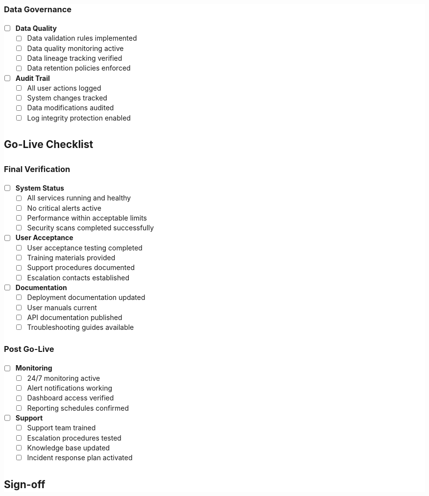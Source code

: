 ### Data Governance

- [ ] **Data Quality**
  - [ ] Data validation rules implemented
  - [ ] Data quality monitoring active
  - [ ] Data lineage tracking verified
  - [ ] Data retention policies enforced

- [ ] **Audit Trail**
  - [ ] All user actions logged
  - [ ] System changes tracked
  - [ ] Data modifications audited
  - [ ] Log integrity protection enabled

## Go-Live Checklist

### Final Verification

- [ ] **System Status**
  - [ ] All services running and healthy
  - [ ] No critical alerts active
  - [ ] Performance within acceptable limits
  - [ ] Security scans completed successfully

- [ ] **User Acceptance**
  - [ ] User acceptance testing completed
  - [ ] Training materials provided
  - [ ] Support procedures documented
  - [ ] Escalation contacts established

- [ ] **Documentation**
  - [ ] Deployment documentation updated
  - [ ] User manuals current
  - [ ] API documentation published
  - [ ] Troubleshooting guides available

### Post Go-Live

- [ ] **Monitoring**
  - [ ] 24/7 monitoring active
  - [ ] Alert notifications working
  - [ ] Dashboard access verified
  - [ ] Reporting schedules confirmed

- [ ] **Support**
  - [ ] Support team trained
  - [ ] Escalation procedures tested
  - [ ] Knowledge base updated
  - [ ] Incident response plan activated

## Sign-off
